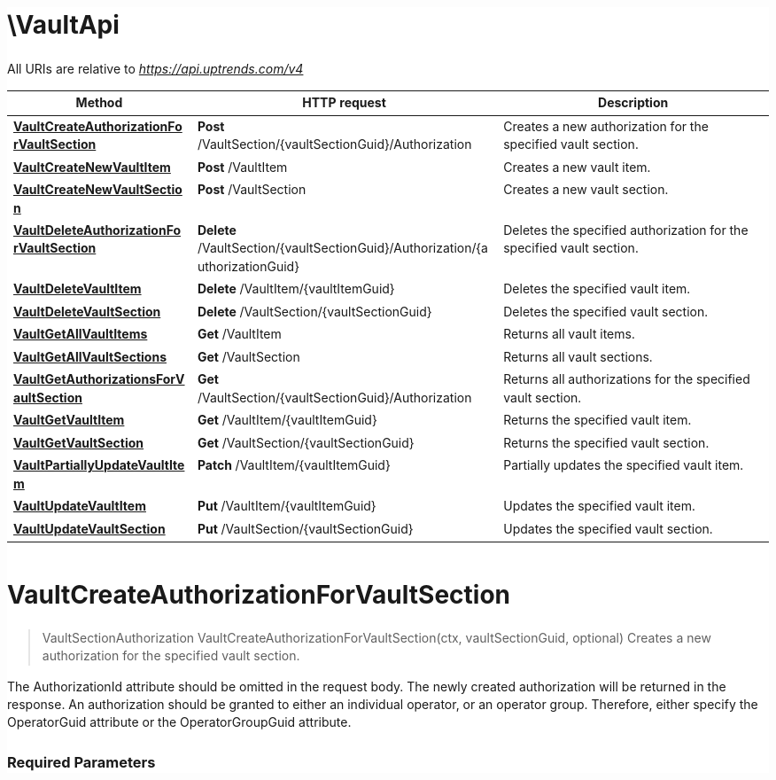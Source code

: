 # \VaultApi

All URIs are relative to *https://api.uptrends.com/v4*

Method | HTTP request | Description
------------- | ------------- | -------------
[**VaultCreateAuthorizationForVaultSection**](VaultApi.md#VaultCreateAuthorizationForVaultSection) | **Post** /VaultSection/{vaultSectionGuid}/Authorization | Creates a new authorization for the specified vault section.
[**VaultCreateNewVaultItem**](VaultApi.md#VaultCreateNewVaultItem) | **Post** /VaultItem | Creates a new vault item.
[**VaultCreateNewVaultSection**](VaultApi.md#VaultCreateNewVaultSection) | **Post** /VaultSection | Creates a new vault section.
[**VaultDeleteAuthorizationForVaultSection**](VaultApi.md#VaultDeleteAuthorizationForVaultSection) | **Delete** /VaultSection/{vaultSectionGuid}/Authorization/{authorizationGuid} | Deletes the specified authorization for the specified vault section.
[**VaultDeleteVaultItem**](VaultApi.md#VaultDeleteVaultItem) | **Delete** /VaultItem/{vaultItemGuid} | Deletes the specified vault item.
[**VaultDeleteVaultSection**](VaultApi.md#VaultDeleteVaultSection) | **Delete** /VaultSection/{vaultSectionGuid} | Deletes the specified vault section.
[**VaultGetAllVaultItems**](VaultApi.md#VaultGetAllVaultItems) | **Get** /VaultItem | Returns all vault items.
[**VaultGetAllVaultSections**](VaultApi.md#VaultGetAllVaultSections) | **Get** /VaultSection | Returns all vault sections.
[**VaultGetAuthorizationsForVaultSection**](VaultApi.md#VaultGetAuthorizationsForVaultSection) | **Get** /VaultSection/{vaultSectionGuid}/Authorization | Returns all authorizations for the specified vault section.
[**VaultGetVaultItem**](VaultApi.md#VaultGetVaultItem) | **Get** /VaultItem/{vaultItemGuid} | Returns the specified vault item.
[**VaultGetVaultSection**](VaultApi.md#VaultGetVaultSection) | **Get** /VaultSection/{vaultSectionGuid} | Returns the specified vault section.
[**VaultPartiallyUpdateVaultItem**](VaultApi.md#VaultPartiallyUpdateVaultItem) | **Patch** /VaultItem/{vaultItemGuid} | Partially updates the specified vault item.
[**VaultUpdateVaultItem**](VaultApi.md#VaultUpdateVaultItem) | **Put** /VaultItem/{vaultItemGuid} | Updates the specified vault item.
[**VaultUpdateVaultSection**](VaultApi.md#VaultUpdateVaultSection) | **Put** /VaultSection/{vaultSectionGuid} | Updates the specified vault section.


# **VaultCreateAuthorizationForVaultSection**
> VaultSectionAuthorization VaultCreateAuthorizationForVaultSection(ctx, vaultSectionGuid, optional)
Creates a new authorization for the specified vault section.

The AuthorizationId attribute should be omitted in the request body. The newly created authorization will be returned in the response. An authorization should be granted to either an individual operator, or an operator group. Therefore, either specify the OperatorGuid attribute or the OperatorGroupGuid attribute.

### Required Parameters
